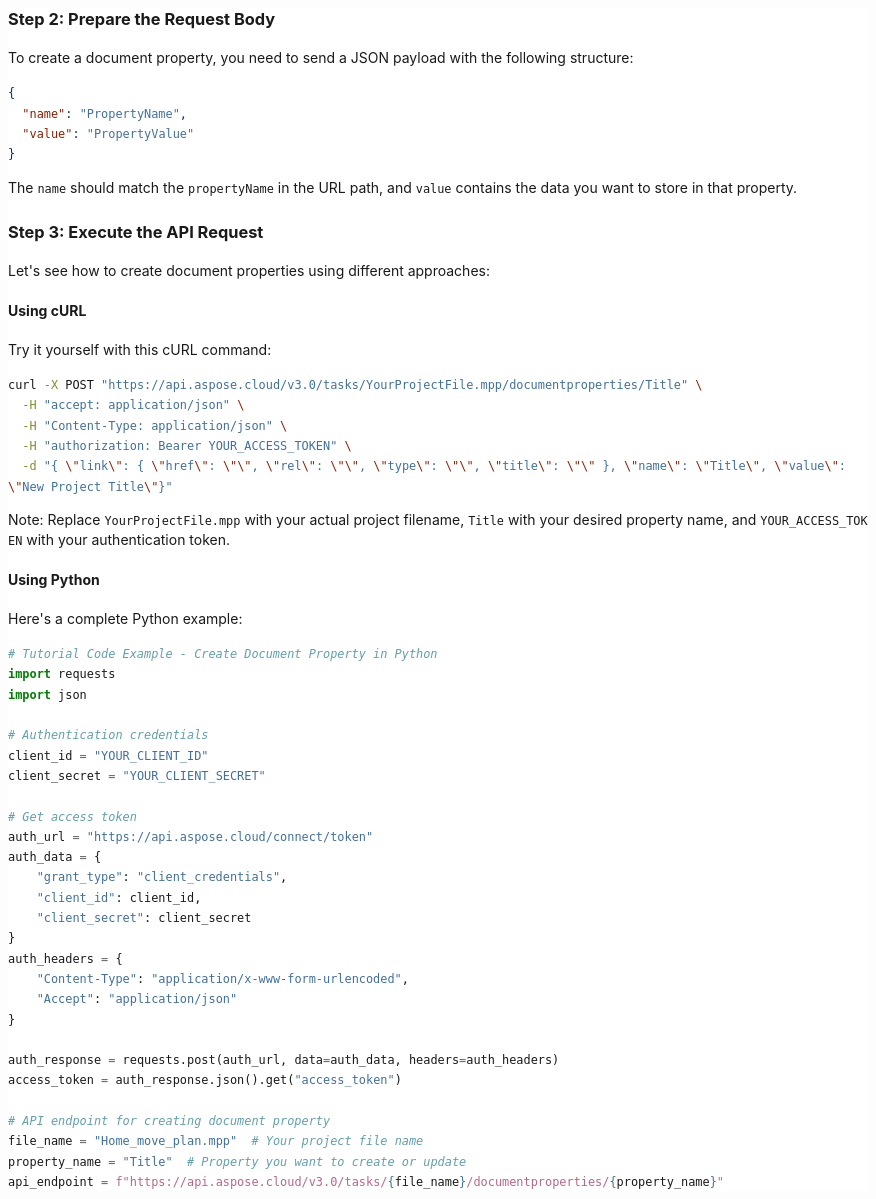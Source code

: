### Step 2: Prepare the Request Body

To create a document property, you need to send a JSON payload with the following structure:

```json
{
  "name": "PropertyName",
  "value": "PropertyValue"
}
```

The `name` should match the `propertyName` in the URL path, and `value` contains the data you want to store in that property.

### Step 3: Execute the API Request

Let's see how to create document properties using different approaches:

#### Using cURL

Try it yourself with this cURL command:

```bash
curl -X POST "https://api.aspose.cloud/v3.0/tasks/YourProjectFile.mpp/documentproperties/Title" \
  -H "accept: application/json" \
  -H "Content-Type: application/json" \
  -H "authorization: Bearer YOUR_ACCESS_TOKEN" \
  -d "{ \"link\": { \"href\": \"\", \"rel\": \"\", \"type\": \"\", \"title\": \"\" }, \"name\": \"Title\", \"value\": \"New Project Title\"}"
```

Note: Replace `YourProjectFile.mpp` with your actual project filename, `Title` with your desired property name, and `YOUR_ACCESS_TOKEN` with your authentication token.

#### Using Python

Here's a complete Python example:

```python
# Tutorial Code Example - Create Document Property in Python
import requests
import json

# Authentication credentials
client_id = "YOUR_CLIENT_ID"
client_secret = "YOUR_CLIENT_SECRET"

# Get access token
auth_url = "https://api.aspose.cloud/connect/token"
auth_data = {
    "grant_type": "client_credentials",
    "client_id": client_id,
    "client_secret": client_secret
}
auth_headers = {
    "Content-Type": "application/x-www-form-urlencoded",
    "Accept": "application/json"
}

auth_response = requests.post(auth_url, data=auth_data, headers=auth_headers)
access_token = auth_response.json().get("access_token")

# API endpoint for creating document property
file_name = "Home_move_plan.mpp"  # Your project file name
property_name = "Title"  # Property you want to create or update
api_endpoint = f"https://api.aspose.cloud/v3.0/tasks/{file_name}/documentproperties/{property_name}"

```